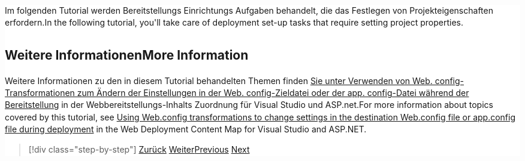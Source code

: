<span data-ttu-id="1fe55-200">Im folgenden Tutorial werden Bereitstellungs Einrichtungs Aufgaben behandelt, die das Festlegen von Projekteigenschaften erfordern.</span><span class="sxs-lookup"><span data-stu-id="1fe55-200">In the following tutorial, you'll take care of deployment set-up tasks that require setting project properties.</span></span>

## <a name="more-information"></a><span data-ttu-id="1fe55-201">Weitere Informationen</span><span class="sxs-lookup"><span data-stu-id="1fe55-201">More Information</span></span>

<span data-ttu-id="1fe55-202">Weitere Informationen zu den in diesem Tutorial behandelten Themen finden [Sie unter Verwenden von Web. config-Transformationen zum Ändern der Einstellungen in der Web. config-Zieldatei oder der app. config-Datei während der Bereitstellung](https://go.microsoft.com/fwlink/p/?LinkId=282413#transforms) in der Webbereitstellungs-Inhalts Zuordnung für Visual Studio und ASP.net.</span><span class="sxs-lookup"><span data-stu-id="1fe55-202">For more information about topics covered by this tutorial, see [Using Web.config transformations to change settings in the destination Web.config file or app.config file during deployment](https://go.microsoft.com/fwlink/p/?LinkId=282413#transforms) in the Web Deployment Content Map for Visual Studio and ASP.NET.</span></span>

> [!div class="step-by-step"]
> <span data-ttu-id="1fe55-203">[Zurück](preparing-databases.md)
> [Weiter](project-properties.md)</span><span class="sxs-lookup"><span data-stu-id="1fe55-203">[Previous](preparing-databases.md)
[Next](project-properties.md)</span></span>
